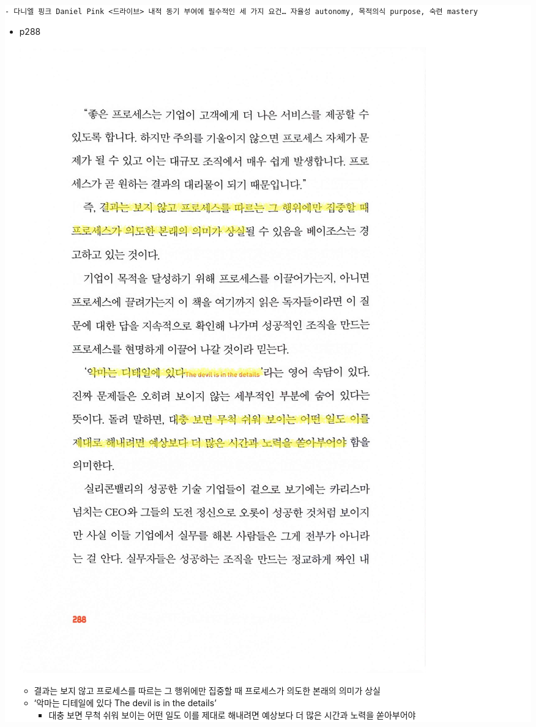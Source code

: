     - 다니엘 핑크 Daniel Pink <드라이브> 내적 동기 부여에 필수적인 세 가지 요건… 자율성 autonomy, 목적의식 purpose, 숙련 mastery
- p288
    
    ![the_power_of_process_44.jpg](images/the_power_of_process_44.jpg)
    
    - 결과는 보지 않고 프로세스를 따르는 그 행위에만 집중할 때 프로세스가 의도한 본래의 의미가 상실
    - ‘악마는 디테일에 있다 The devil is in the details’
        - 대충 보면 무척 쉬워 보이는 어떤 일도 이를 제대로 해내려면 예상보다 더 많은 시간과 노력을 쏟아부어야
